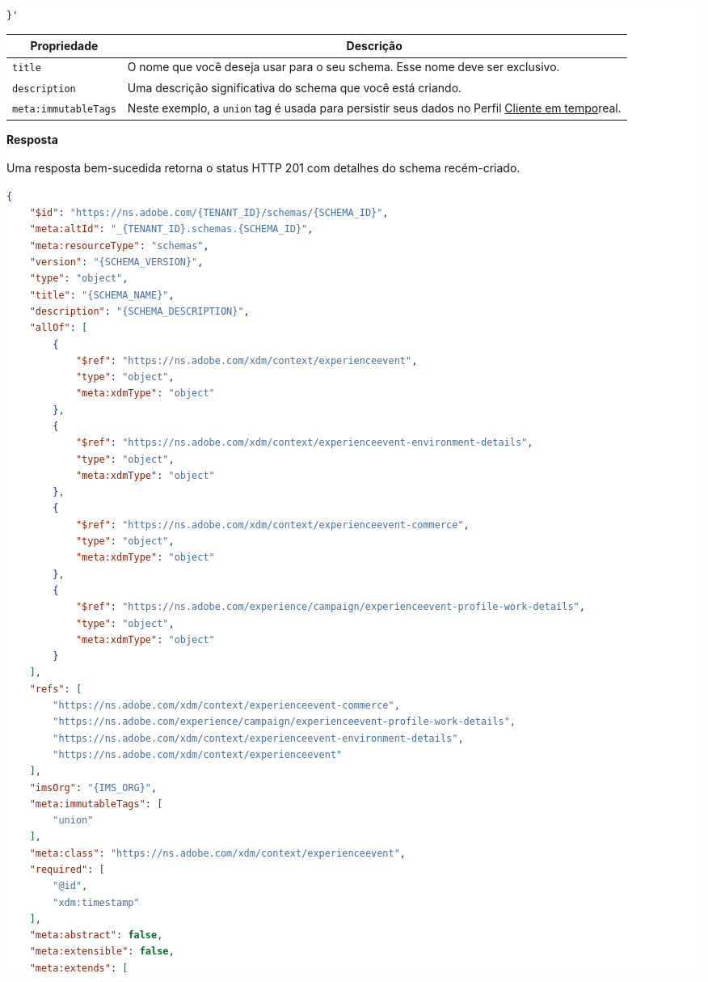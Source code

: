 ```shell
}'
```

| Propriedade | Descrição |
| -------- | ----------- |
| `title` | O nome que você deseja usar para o seu schema. Esse nome deve ser exclusivo. |
| `description` | Uma descrição significativa do schema que você está criando. |
| `meta:immutableTags` | Neste exemplo, a `union` tag é usada para persistir seus dados no Perfil [Cliente em tempo](../../profile/home.md)real. |

**Resposta**

Uma resposta bem-sucedida retorna o status HTTP 201 com detalhes do schema recém-criado.

```json
{
    "$id": "https://ns.adobe.com/{TENANT_ID}/schemas/{SCHEMA_ID}",
    "meta:altId": "_{TENANT_ID}.schemas.{SCHEMA_ID}",
    "meta:resourceType": "schemas",
    "version": "{SCHEMA_VERSION}",
    "type": "object",
    "title": "{SCHEMA_NAME}",
    "description": "{SCHEMA_DESCRIPTION}",
    "allOf": [
        {
            "$ref": "https://ns.adobe.com/xdm/context/experienceevent",
            "type": "object",
            "meta:xdmType": "object"
        },
        {
            "$ref": "https://ns.adobe.com/xdm/context/experienceevent-environment-details",
            "type": "object",
            "meta:xdmType": "object"
        },
        {
            "$ref": "https://ns.adobe.com/xdm/context/experienceevent-commerce",
            "type": "object",
            "meta:xdmType": "object"
        },
        {
            "$ref": "https://ns.adobe.com/experience/campaign/experienceevent-profile-work-details",
            "type": "object",
            "meta:xdmType": "object"
        }
    ],
    "refs": [
        "https://ns.adobe.com/xdm/context/experienceevent-commerce",
        "https://ns.adobe.com/experience/campaign/experienceevent-profile-work-details",
        "https://ns.adobe.com/xdm/context/experienceevent-environment-details",
        "https://ns.adobe.com/xdm/context/experienceevent"
    ],
    "imsOrg": "{IMS_ORG}",
    "meta:immutableTags": [
        "union"
    ],
    "meta:class": "https://ns.adobe.com/xdm/context/experienceevent",
    "required": [
        "@id",
        "xdm:timestamp"
    ],
    "meta:abstract": false,
    "meta:extensible": false,
    "meta:extends": [
```